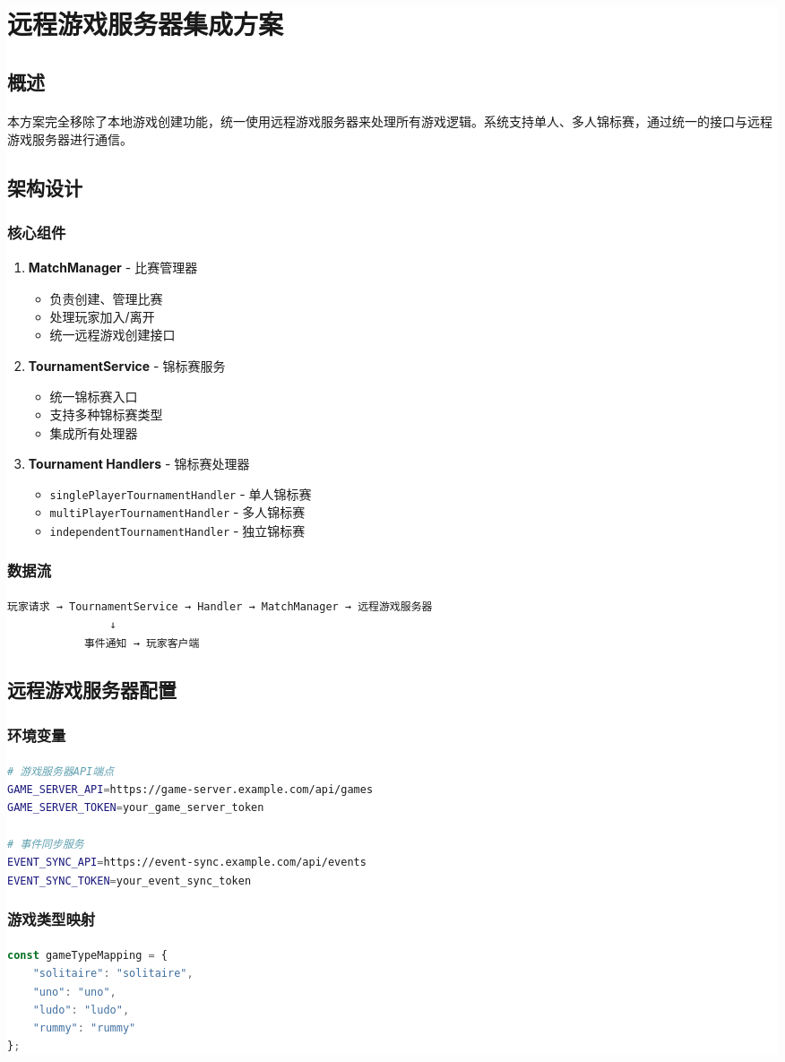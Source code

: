 # 远程游戏服务器集成方案

## 概述

本方案完全移除了本地游戏创建功能，统一使用远程游戏服务器来处理所有游戏逻辑。系统支持单人、多人锦标赛，通过统一的接口与远程游戏服务器进行通信。

## 架构设计

### 核心组件

1. **MatchManager** - 比赛管理器
   - 负责创建、管理比赛
   - 处理玩家加入/离开
   - 统一远程游戏创建接口

2. **TournamentService** - 锦标赛服务
   - 统一锦标赛入口
   - 支持多种锦标赛类型
   - 集成所有处理器

3. **Tournament Handlers** - 锦标赛处理器
   - `singlePlayerTournamentHandler` - 单人锦标赛
   - `multiPlayerTournamentHandler` - 多人锦标赛
   - `independentTournamentHandler` - 独立锦标赛

### 数据流

```
玩家请求 → TournamentService → Handler → MatchManager → 远程游戏服务器
                ↓
            事件通知 → 玩家客户端
```

## 远程游戏服务器配置

### 环境变量

```bash
# 游戏服务器API端点
GAME_SERVER_API=https://game-server.example.com/api/games
GAME_SERVER_TOKEN=your_game_server_token

# 事件同步服务
EVENT_SYNC_API=https://event-sync.example.com/api/events
EVENT_SYNC_TOKEN=your_event_sync_token
```

### 游戏类型映射

```typescript
const gameTypeMapping = {
    "solitaire": "solitaire",
    "uno": "uno", 
    "ludo": "ludo",
    "rummy": "rummy"
};
```
